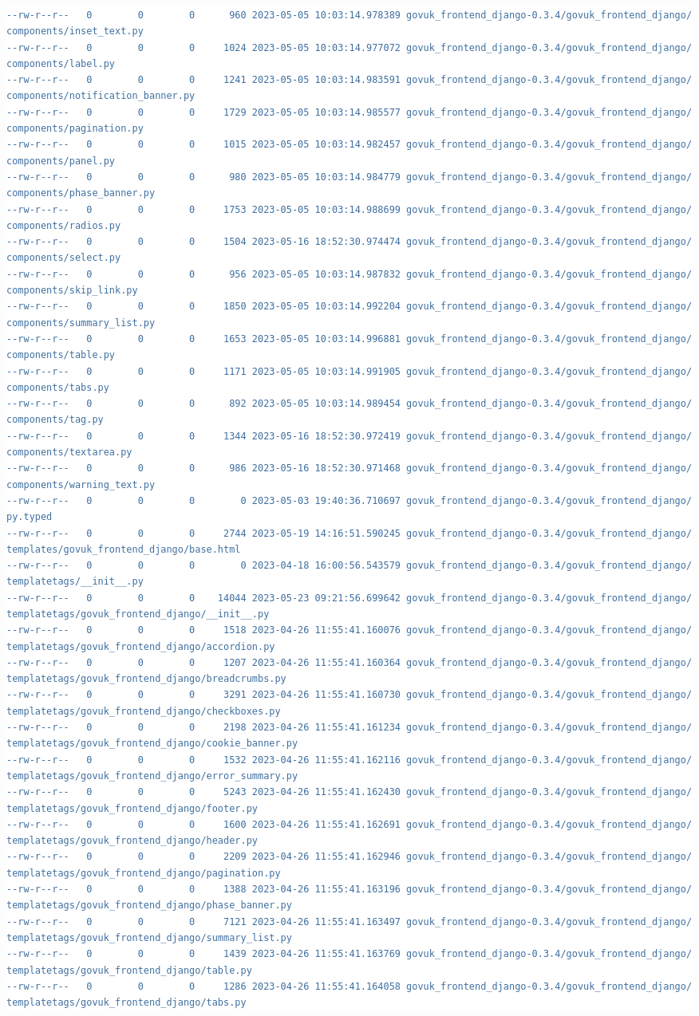 ```diff
--rw-r--r--   0        0        0      960 2023-05-05 10:03:14.978389 govuk_frontend_django-0.3.4/govuk_frontend_django/components/inset_text.py
--rw-r--r--   0        0        0     1024 2023-05-05 10:03:14.977072 govuk_frontend_django-0.3.4/govuk_frontend_django/components/label.py
--rw-r--r--   0        0        0     1241 2023-05-05 10:03:14.983591 govuk_frontend_django-0.3.4/govuk_frontend_django/components/notification_banner.py
--rw-r--r--   0        0        0     1729 2023-05-05 10:03:14.985577 govuk_frontend_django-0.3.4/govuk_frontend_django/components/pagination.py
--rw-r--r--   0        0        0     1015 2023-05-05 10:03:14.982457 govuk_frontend_django-0.3.4/govuk_frontend_django/components/panel.py
--rw-r--r--   0        0        0      980 2023-05-05 10:03:14.984779 govuk_frontend_django-0.3.4/govuk_frontend_django/components/phase_banner.py
--rw-r--r--   0        0        0     1753 2023-05-05 10:03:14.988699 govuk_frontend_django-0.3.4/govuk_frontend_django/components/radios.py
--rw-r--r--   0        0        0     1504 2023-05-16 18:52:30.974474 govuk_frontend_django-0.3.4/govuk_frontend_django/components/select.py
--rw-r--r--   0        0        0      956 2023-05-05 10:03:14.987832 govuk_frontend_django-0.3.4/govuk_frontend_django/components/skip_link.py
--rw-r--r--   0        0        0     1850 2023-05-05 10:03:14.992204 govuk_frontend_django-0.3.4/govuk_frontend_django/components/summary_list.py
--rw-r--r--   0        0        0     1653 2023-05-05 10:03:14.996881 govuk_frontend_django-0.3.4/govuk_frontend_django/components/table.py
--rw-r--r--   0        0        0     1171 2023-05-05 10:03:14.991905 govuk_frontend_django-0.3.4/govuk_frontend_django/components/tabs.py
--rw-r--r--   0        0        0      892 2023-05-05 10:03:14.989454 govuk_frontend_django-0.3.4/govuk_frontend_django/components/tag.py
--rw-r--r--   0        0        0     1344 2023-05-16 18:52:30.972419 govuk_frontend_django-0.3.4/govuk_frontend_django/components/textarea.py
--rw-r--r--   0        0        0      986 2023-05-16 18:52:30.971468 govuk_frontend_django-0.3.4/govuk_frontend_django/components/warning_text.py
--rw-r--r--   0        0        0        0 2023-05-03 19:40:36.710697 govuk_frontend_django-0.3.4/govuk_frontend_django/py.typed
--rw-r--r--   0        0        0     2744 2023-05-19 14:16:51.590245 govuk_frontend_django-0.3.4/govuk_frontend_django/templates/govuk_frontend_django/base.html
--rw-r--r--   0        0        0        0 2023-04-18 16:00:56.543579 govuk_frontend_django-0.3.4/govuk_frontend_django/templatetags/__init__.py
--rw-r--r--   0        0        0    14044 2023-05-23 09:21:56.699642 govuk_frontend_django-0.3.4/govuk_frontend_django/templatetags/govuk_frontend_django/__init__.py
--rw-r--r--   0        0        0     1518 2023-04-26 11:55:41.160076 govuk_frontend_django-0.3.4/govuk_frontend_django/templatetags/govuk_frontend_django/accordion.py
--rw-r--r--   0        0        0     1207 2023-04-26 11:55:41.160364 govuk_frontend_django-0.3.4/govuk_frontend_django/templatetags/govuk_frontend_django/breadcrumbs.py
--rw-r--r--   0        0        0     3291 2023-04-26 11:55:41.160730 govuk_frontend_django-0.3.4/govuk_frontend_django/templatetags/govuk_frontend_django/checkboxes.py
--rw-r--r--   0        0        0     2198 2023-04-26 11:55:41.161234 govuk_frontend_django-0.3.4/govuk_frontend_django/templatetags/govuk_frontend_django/cookie_banner.py
--rw-r--r--   0        0        0     1532 2023-04-26 11:55:41.162116 govuk_frontend_django-0.3.4/govuk_frontend_django/templatetags/govuk_frontend_django/error_summary.py
--rw-r--r--   0        0        0     5243 2023-04-26 11:55:41.162430 govuk_frontend_django-0.3.4/govuk_frontend_django/templatetags/govuk_frontend_django/footer.py
--rw-r--r--   0        0        0     1600 2023-04-26 11:55:41.162691 govuk_frontend_django-0.3.4/govuk_frontend_django/templatetags/govuk_frontend_django/header.py
--rw-r--r--   0        0        0     2209 2023-04-26 11:55:41.162946 govuk_frontend_django-0.3.4/govuk_frontend_django/templatetags/govuk_frontend_django/pagination.py
--rw-r--r--   0        0        0     1388 2023-04-26 11:55:41.163196 govuk_frontend_django-0.3.4/govuk_frontend_django/templatetags/govuk_frontend_django/phase_banner.py
--rw-r--r--   0        0        0     7121 2023-04-26 11:55:41.163497 govuk_frontend_django-0.3.4/govuk_frontend_django/templatetags/govuk_frontend_django/summary_list.py
--rw-r--r--   0        0        0     1439 2023-04-26 11:55:41.163769 govuk_frontend_django-0.3.4/govuk_frontend_django/templatetags/govuk_frontend_django/table.py
--rw-r--r--   0        0        0     1286 2023-04-26 11:55:41.164058 govuk_frontend_django-0.3.4/govuk_frontend_django/templatetags/govuk_frontend_django/tabs.py
```
